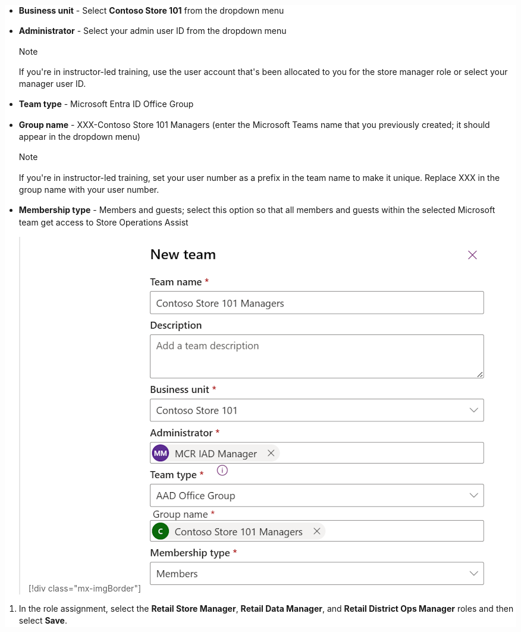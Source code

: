    - **Business unit** - Select **Contoso Store 101** from the dropdown menu

   - **Administrator** - Select your admin user ID from the dropdown menu

     > [!NOTE]
     > If you're in instructor-led training, use the user account that's been allocated to you for the store manager role or select your manager user ID.

   - **Team type** - Microsoft Entra ID Office Group

   - **Group name** - XXX-Contoso Store 101 Managers (enter the Microsoft Teams name that you previously created; it should appear in the dropdown menu)

      > [!NOTE]
      > If you're in instructor-led training, set your user number as a prefix in the team name to make it unique. Replace XXX in the group name with your user number.

   - **Membership type** - Members and guests; select this option so that all members and guests within the selected Microsoft team get access to Store Operations Assist

   > [!div class="mx-imgBorder"]
   > [![Screenshot of the New team form with all values filled in.](../media/new-team.png)](../media/new-team.png#lightbox)

1. In the role assignment, select the **Retail Store Manager**, **Retail Data Manager**, and **Retail District Ops Manager** roles and then select **Save**.
